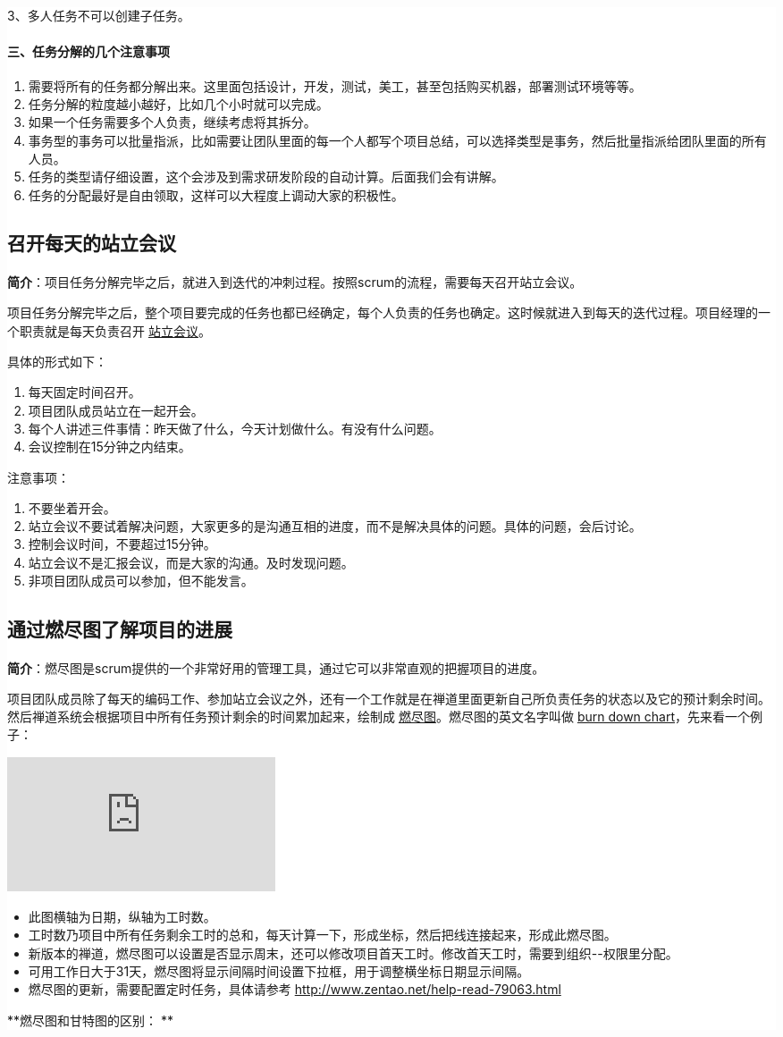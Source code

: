 3、多人任务不可以创建子任务。

#### 三、任务分解的几个注意事项

1. 需要将所有的任务都分解出来。这里面包括设计，开发，测试，美工，甚至包括购买机器，部署测试环境等等。
2. 任务分解的粒度越小越好，比如几个小时就可以完成。
3. 如果一个任务需要多个人负责，继续考虑将其拆分。
4. 事务型的事务可以批量指派，比如需要让团队里面的每一个人都写个项目总结，可以选择类型是事务，然后批量指派给团队里面的所有人员。
5. 任务的类型请仔细设置，这个会涉及到需求研发阶段的自动计算。后面我们会有讲解。
6. 任务的分配最好是自由领取，这样可以大程度上调动大家的积极性。



## 召开每天的站立会议



**简介**：项目任务分解完毕之后，就进入到迭代的冲刺过程。按照scrum的流程，需要每天召开站立会议。

项目任务分解完毕之后，整个项目要完成的任务也都已经确定，每个人负责的任务也确定。这时候就进入到每天的迭代过程。项目经理的一个职责就是每天负责召开 [站立会议](http://www.zentao.net/)。

具体的形式如下：

1. 每天固定时间召开。
2. 项目团队成员站立在一起开会。
3. 每个人讲述三件事情：昨天做了什么，今天计划做什么。有没有什么问题。
4. 会议控制在15分钟之内结束。

注意事项：

1. 不要坐着开会。
2. 站立会议不要试着解决问题，大家更多的是沟通互相的进度，而不是解决具体的问题。具体的问题，会后讨论。
3. 控制会议时间，不要超过15分钟。
4. 站立会议不是汇报会议，而是大家的沟通。及时发现问题。
5. 非项目团队成员可以参加，但不能发言。



## 通过燃尽图了解项目的进展



**简介**：燃尽图是scrum提供的一个非常好用的管理工具，通过它可以非常直观的把握项目的进度。

项目团队成员除了每天的编码工作、参加站立会议之外，还有一个工作就是在禅道里面更新自己所负责任务的状态以及它的预计剩余时间。然后禅道系统会根据项目中所有任务预计剩余的时间累加起来，绘制成 [燃尽图](http://www.zentao.net/)。燃尽图的英文名字叫做 [burn down chart](http://www.zentao.net/)，先来看一个例子：

![img](https://www.zentao.net/file.php?f=201807/f_56e14981f8fce484da8a762995c36fb0&t=png&o=&s=&v=1531449195)

- 此图横轴为日期，纵轴为工时数。
- 工时数乃项目中所有任务剩余工时的总和，每天计算一下，形成坐标，然后把线连接起来，形成此燃尽图。
- 新版本的禅道，燃尽图可以设置是否显示周末，还可以修改项目首天工时。修改首天工时，需要到组织--权限里分配。
- 可用工作日大于31天，燃尽图将显示间隔时间设置下拉框，用于调整横坐标日期显示间隔。
- 燃尽图的更新，需要配置定时任务，具体请参考 http://www.zentao.net/help-read-79063.html

**燃尽图和甘特图的区别：
**
